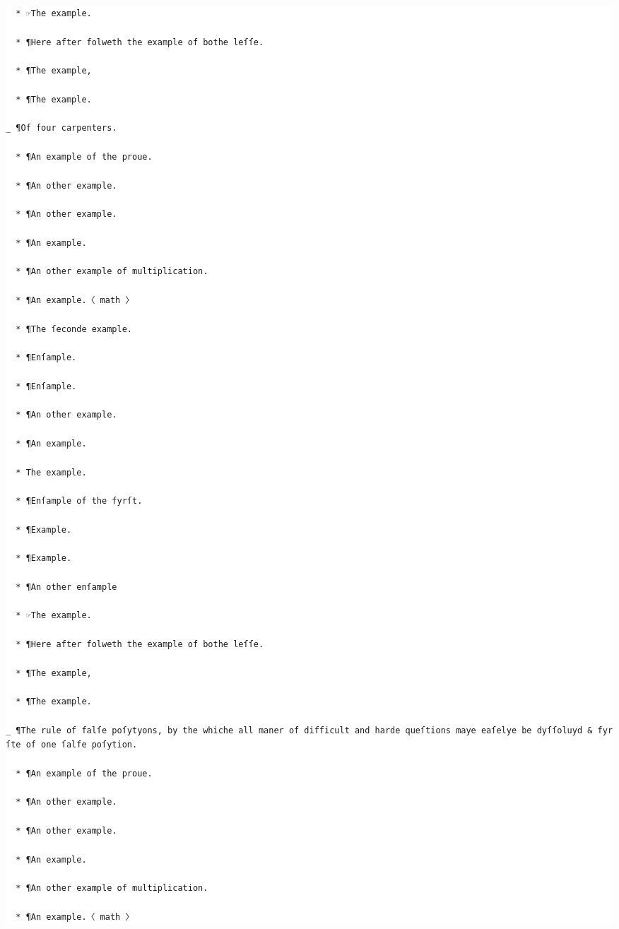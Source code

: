       * ☞The example.

      * ¶Here after folweth the example of bothe leſſe.

      * ¶The example,

      * ¶The example.

    _ ¶Of four carpenters.

      * ¶An example of the proue.

      * ¶An other example.

      * ¶An other example.

      * ¶An example.

      * ¶An other example of multiplication.

      * ¶An example.〈 math 〉

      * ¶The ſeconde example.

      * ¶Enſample.

      * ¶Enſample.

      * ¶An other example.

      * ¶An example.

      * The example.

      * ¶Enſample of the fyrſt.

      * ¶Example.

      * ¶Example.

      * ¶An other enſample

      * ☞The example.

      * ¶Here after folweth the example of bothe leſſe.

      * ¶The example,

      * ¶The example.

    _ ¶The rule of falſe poſytyons, by the whiche all maner of difficult and harde queſtions maye eaſelye be dyſſoluyd & fyrſte of one ſalfe poſytion.

      * ¶An example of the proue.

      * ¶An other example.

      * ¶An other example.

      * ¶An example.

      * ¶An other example of multiplication.

      * ¶An example.〈 math 〉
